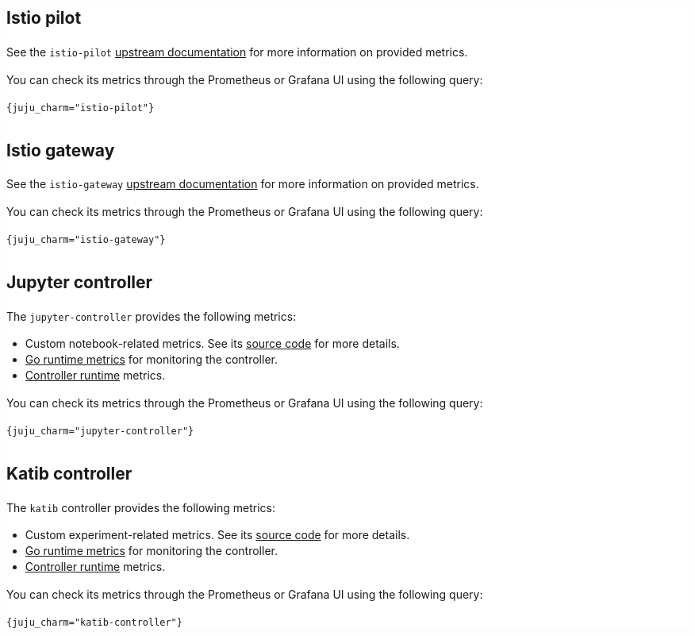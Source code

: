 ## Istio pilot

See the `istio-pilot` [upstream documentation](https://istio.io/latest/docs/concepts/observability/) for more information on provided metrics.

You can check its metrics through the Prometheus or Grafana UI using the following query:

```
{juju_charm="istio-pilot"}
```

## Istio gateway

See the `istio-gateway` [upstream documentation](https://istio.io/latest/docs/concepts/observability/) for more information on provided metrics.

You can check its metrics through the Prometheus or Grafana UI using the following query:

```
{juju_charm="istio-gateway"}
```

## Jupyter controller

The `jupyter-controller` provides the following metrics:

* Custom notebook-related metrics. See its [source code](https://github.com/kubeflow/kubeflow/blob/bd7f250df22e144b114177536309d28651b4ddbb/components/notebook-controller/pkg/metrics/metrics.go#L25-L58) for more details.
* [Go runtime metrics](https://pkg.go.dev/runtime/metrics#hdr-Supported_metrics) for monitoring the controller.
* [Controller runtime](https://book.kubebuilder.io/reference/metrics-reference) metrics.

You can check its metrics through the Prometheus or Grafana UI using the following query:

```
{juju_charm="jupyter-controller"}
```

## Katib controller

The `katib` controller provides the following metrics:

* Custom experiment-related metrics. See its [source code](https://github.com/kubeflow/katib/blob/ea46a7f2b73b2d316b6b7619f99eb440ede1909b/pkg/controller.v1beta1/experiment/util/prometheus_metrics.go#L39-L62) for more details.
* [Go runtime metrics](https://pkg.go.dev/runtime/metrics#hdr-Supported_metrics) for monitoring the controller.
* [Controller runtime](https://book.kubebuilder.io/reference/metrics-reference) metrics.

You can check its metrics through the Prometheus or Grafana UI using the following query:

```
{juju_charm="katib-controller"}
```
